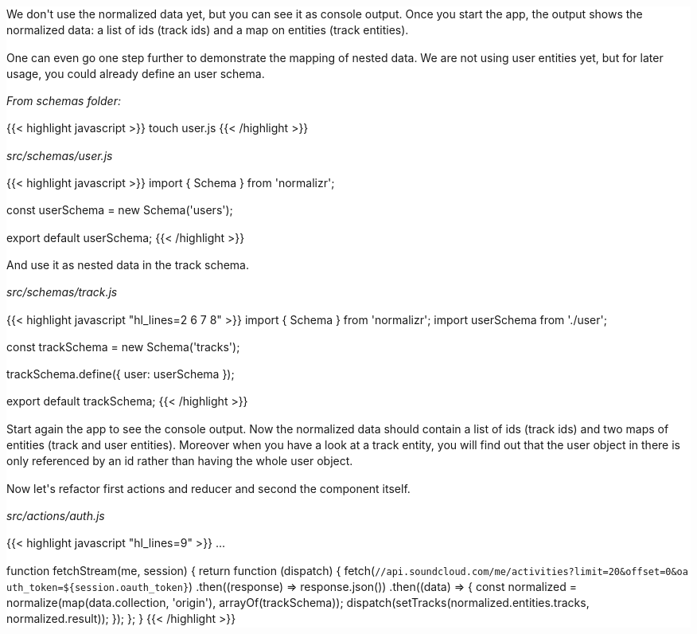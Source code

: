 We don't use the normalized data yet, but you can see it as console output. Once you start the app, the output shows the normalized data: a list of ids (track ids) and a map on entities (track entities).

One can even go one step further to demonstrate the mapping of nested data. We are not using user entities yet, but for later usage, you could already define an user schema.

*From schemas folder:*

{{< highlight javascript >}}
touch user.js
{{< /highlight >}}

*src/schemas/user.js*

{{< highlight javascript >}}
import { Schema } from 'normalizr';

const userSchema = new Schema('users');

export default userSchema;
{{< /highlight >}}

And use it as nested data in the track schema.

*src/schemas/track.js*

{{< highlight javascript "hl_lines=2 6 7 8" >}}
import { Schema } from 'normalizr';
import userSchema from './user';

const trackSchema = new Schema('tracks');

trackSchema.define({
  user: userSchema
});

export default trackSchema;
{{< /highlight >}}

Start again the app to see the console output. Now the normalized data should contain a list of ids (track ids) and two maps of entities (track and user entities). Moreover when you have a look at a track entity, you will find out that the user object in there is only referenced by an id rather than having the whole user object.

Now let's refactor first actions and reducer and second the component itself.

*src/actions/auth.js*

{{< highlight javascript "hl_lines=9" >}}
...

function fetchStream(me, session) {
  return function (dispatch) {
    fetch(`//api.soundcloud.com/me/activities?limit=20&offset=0&oauth_token=${session.oauth_token}`)
      .then((response) => response.json())
      .then((data) => {
        const normalized = normalize(map(data.collection, 'origin'), arrayOf(trackSchema));
        dispatch(setTracks(normalized.entities.tracks, normalized.result));
      });
  };
}
{{< /highlight >}}
